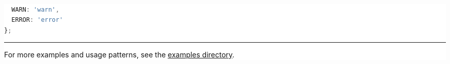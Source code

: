 ```typescript
  WARN: 'warn',
  ERROR: 'error'
};
```

---

For more examples and usage patterns, see the [examples directory](../examples/).